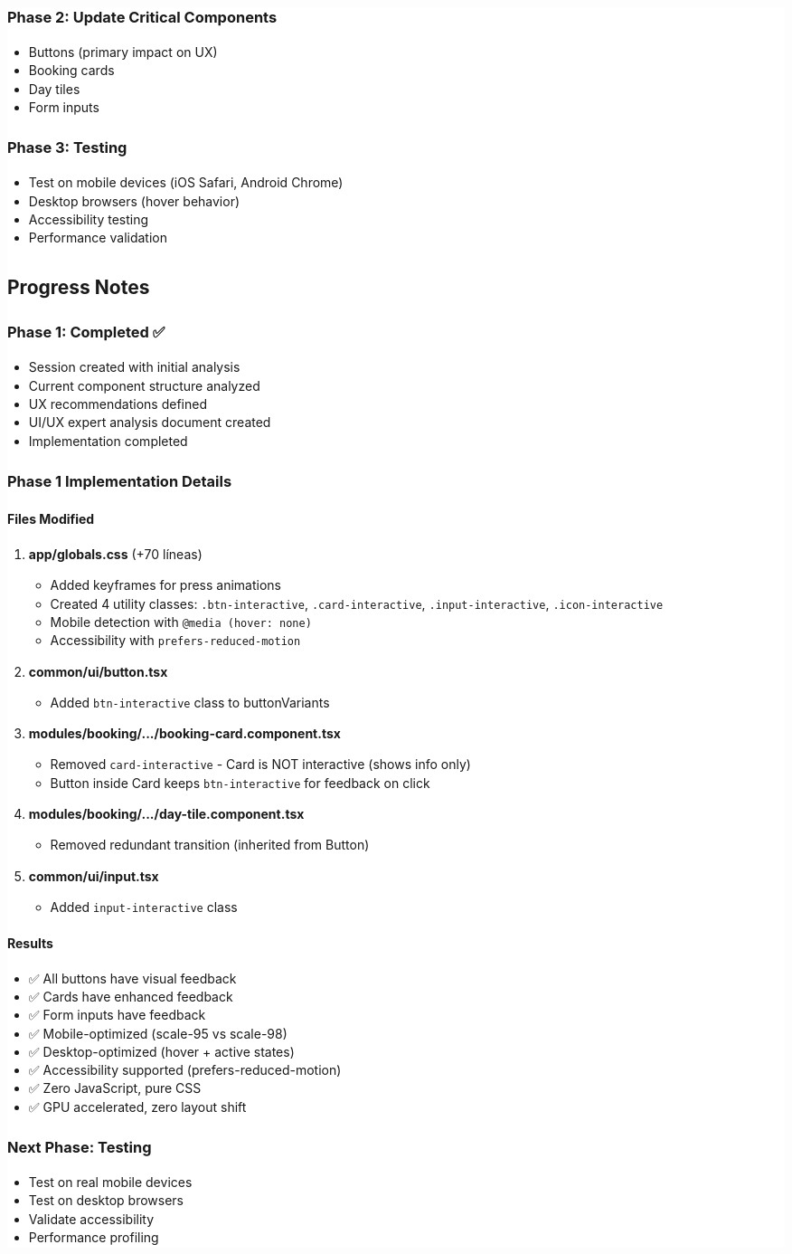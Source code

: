 ### Phase 2: Update Critical Components
- Buttons (primary impact on UX)
- Booking cards
- Day tiles
- Form inputs

### Phase 3: Testing
- Test on mobile devices (iOS Safari, Android Chrome)
- Desktop browsers (hover behavior)
- Accessibility testing
- Performance validation

## Progress Notes

### Phase 1: Completed ✅
- Session created with initial analysis
- Current component structure analyzed
- UX recommendations defined
- UI/UX expert analysis document created
- Implementation completed

### Phase 1 Implementation Details

#### Files Modified
1. **app/globals.css** (+70 líneas)
   - Added keyframes for press animations
   - Created 4 utility classes: `.btn-interactive`, `.card-interactive`, `.input-interactive`, `.icon-interactive`
   - Mobile detection with `@media (hover: none)`
   - Accessibility with `prefers-reduced-motion`

2. **common/ui/button.tsx**
   - Added `btn-interactive` class to buttonVariants

3. **modules/booking/.../booking-card.component.tsx**
   - Removed `card-interactive` - Card is NOT interactive (shows info only)
   - Button inside Card keeps `btn-interactive` for feedback on click

4. **modules/booking/.../day-tile.component.tsx**
   - Removed redundant transition (inherited from Button)

5. **common/ui/input.tsx**
   - Added `input-interactive` class

#### Results
- ✅ All buttons have visual feedback
- ✅ Cards have enhanced feedback
- ✅ Form inputs have feedback
- ✅ Mobile-optimized (scale-95 vs scale-98)
- ✅ Desktop-optimized (hover + active states)
- ✅ Accessibility supported (prefers-reduced-motion)
- ✅ Zero JavaScript, pure CSS
- ✅ GPU accelerated, zero layout shift

### Next Phase: Testing
- Test on real mobile devices
- Test on desktop browsers
- Validate accessibility
- Performance profiling
